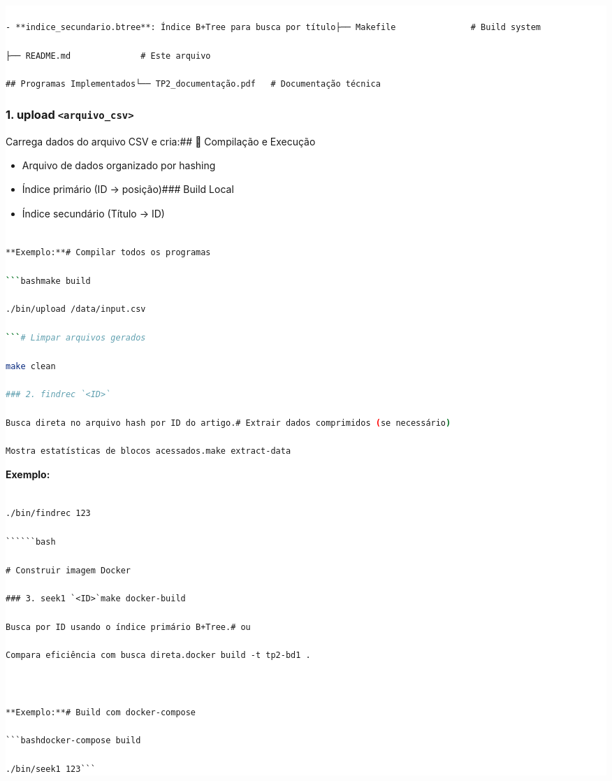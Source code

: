 ```| Ano | inteiro | Ano de publicação |

- **indice_secundario.btree**: Índice B+Tree para busca por título├── Makefile               # Build system

├── README.md              # Este arquivo

## Programas Implementados└── TP2_documentação.pdf   # Documentação técnica

```

### 1. upload `<arquivo_csv>`

Carrega dados do arquivo CSV e cria:## 🔧 Compilação e Execução

- Arquivo de dados organizado por hashing

- Índice primário (ID → posição)### Build Local

- Índice secundário (Título → ID)

```bash

**Exemplo:**# Compilar todos os programas

```bashmake build

./bin/upload /data/input.csv

```# Limpar arquivos gerados

make clean

### 2. findrec `<ID>`

Busca direta no arquivo hash por ID do artigo.# Extrair dados comprimidos (se necessário)

Mostra estatísticas de blocos acessados.make extract-data

```

**Exemplo:**

```bash### Build com Docker

./bin/findrec 123

``````bash

# Construir imagem Docker

### 3. seek1 `<ID>`make docker-build

Busca por ID usando o índice primário B+Tree.# ou

Compara eficiência com busca direta.docker build -t tp2-bd1 .



**Exemplo:**# Build com docker-compose

```bashdocker-compose build

./bin/seek1 123```

```
